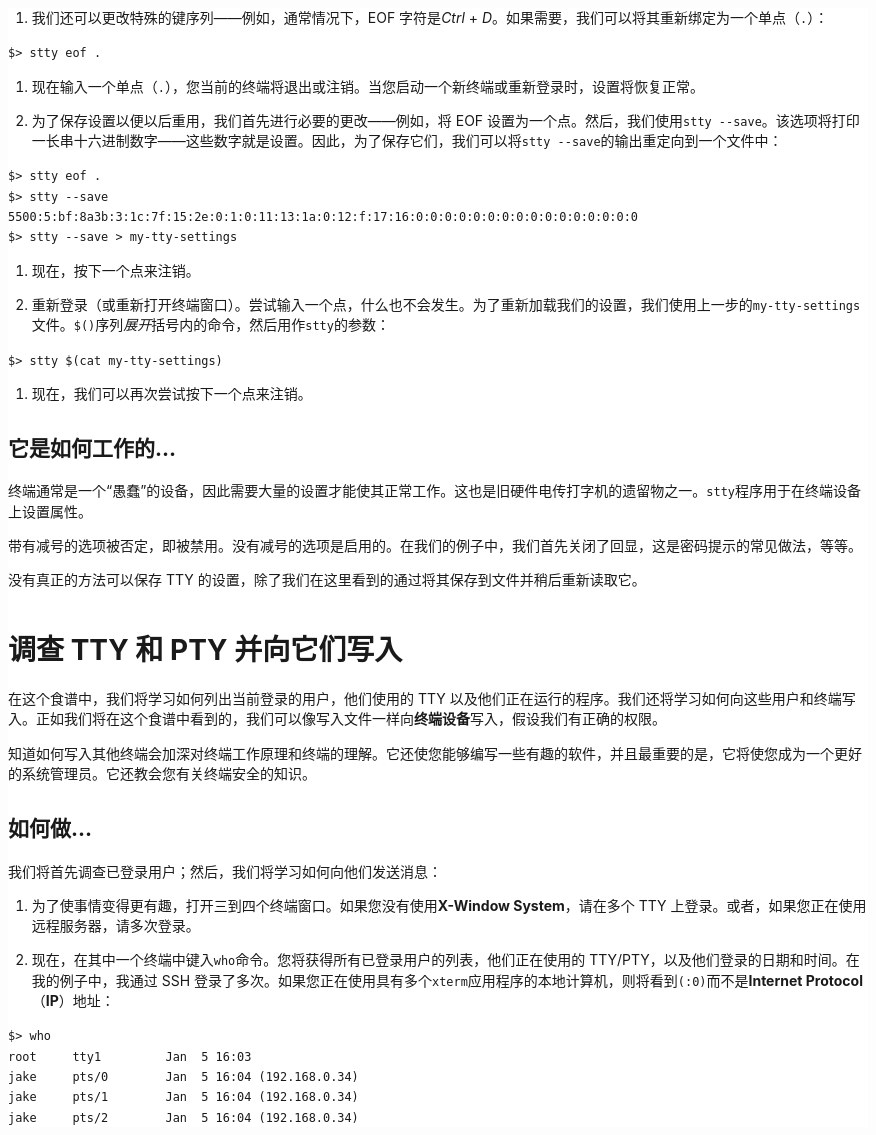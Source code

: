 1.  我们还可以更改特殊的键序列——例如，通常情况下，EOF 字符是*Ctrl* + *D*。如果需要，我们可以将其重新绑定为一个单点（`.`）：

```
$> stty eof .
```

1.  现在输入一个单点（`.`），您当前的终端将退出或注销。当您启动一个新终端或重新登录时，设置将恢复正常。

1.  为了保存设置以便以后重用，我们首先进行必要的更改——例如，将 EOF 设置为一个点。然后，我们使用`stty --save`。该选项将打印一长串十六进制数字——这些数字就是设置。因此，为了保存它们，我们可以将`stty --save`的输出重定向到一个文件中：

```
$> stty eof .
$> stty --save
5500:5:bf:8a3b:3:1c:7f:15:2e:0:1:0:11:13:1a:0:12:f:17:16:0:0:0:0:0:0:0:0:0:0:0:0:0:0:0:0
$> stty --save > my-tty-settings
```

1.  现在，按下一个点来注销。

1.  重新登录（或重新打开终端窗口）。尝试输入一个点，什么也不会发生。为了重新加载我们的设置，我们使用上一步的`my-tty-settings`文件。`$()`序列*展开*括号内的命令，然后用作`stty`的参数：

```
$> stty $(cat my-tty-settings)
```

1.  现在，我们可以再次尝试按下一个点来注销。

## 它是如何工作的…

终端通常是一个“愚蠢”的设备，因此需要大量的设置才能使其正常工作。这也是旧硬件电传打字机的遗留物之一。`stty`程序用于在终端设备上设置属性。

带有减号的选项被否定，即被禁用。没有减号的选项是启用的。在我们的例子中，我们首先关闭了回显，这是密码提示的常见做法，等等。

没有真正的方法可以保存 TTY 的设置，除了我们在这里看到的通过将其保存到文件并稍后重新读取它。

# 调查 TTY 和 PTY 并向它们写入

在这个食谱中，我们将学习如何列出当前登录的用户，他们使用的 TTY 以及他们正在运行的程序。我们还将学习如何向这些用户和终端写入。正如我们将在这个食谱中看到的，我们可以像写入文件一样向**终端设备**写入，假设我们有正确的权限。

知道如何写入其他终端会加深对终端工作原理和终端的理解。它还使您能够编写一些有趣的软件，并且最重要的是，它将使您成为一个更好的系统管理员。它还教会您有关终端安全的知识。

## 如何做…

我们将首先调查已登录用户；然后，我们将学习如何向他们发送消息：

1.  为了使事情变得更有趣，打开三到四个终端窗口。如果您没有使用**X-Window System**，请在多个 TTY 上登录。或者，如果您正在使用远程服务器，请多次登录。

1.  现在，在其中一个终端中键入`who`命令。您将获得所有已登录用户的列表，他们正在使用的 TTY/PTY，以及他们登录的日期和时间。在我的例子中，我通过 SSH 登录了多次。如果您正在使用具有多个`xterm`应用程序的本地计算机，则将看到`(:0)`而不是**Internet Protocol**（**IP**）地址：

```
$> who
root     tty1         Jan  5 16:03
jake     pts/0        Jan  5 16:04 (192.168.0.34)
jake     pts/1        Jan  5 16:04 (192.168.0.34)
jake     pts/2        Jan  5 16:04 (192.168.0.34)
```
